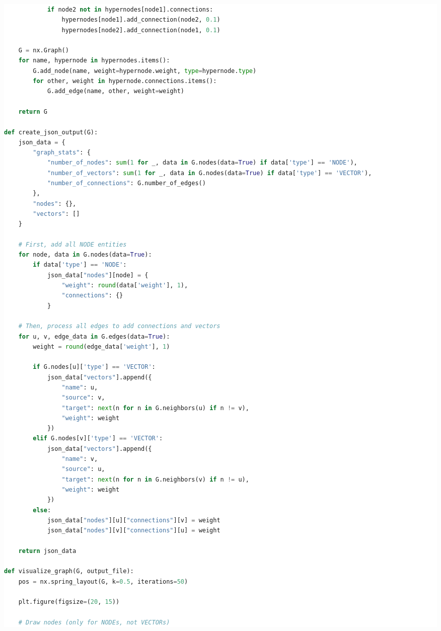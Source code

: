 ```python
            if node2 not in hypernodes[node1].connections:
                hypernodes[node1].add_connection(node2, 0.1)
                hypernodes[node2].add_connection(node1, 0.1)

    G = nx.Graph()
    for name, hypernode in hypernodes.items():
        G.add_node(name, weight=hypernode.weight, type=hypernode.type)
        for other, weight in hypernode.connections.items():
            G.add_edge(name, other, weight=weight)

    return G

def create_json_output(G):
    json_data = {
        "graph_stats": {
            "number_of_nodes": sum(1 for _, data in G.nodes(data=True) if data['type'] == 'NODE'),
            "number_of_vectors": sum(1 for _, data in G.nodes(data=True) if data['type'] == 'VECTOR'),
            "number_of_connections": G.number_of_edges()
        },
        "nodes": {},
        "vectors": []
    }

    # First, add all NODE entities
    for node, data in G.nodes(data=True):
        if data['type'] == 'NODE':
            json_data["nodes"][node] = {
                "weight": round(data['weight'], 1),
                "connections": {}
            }

    # Then, process all edges to add connections and vectors
    for u, v, edge_data in G.edges(data=True):
        weight = round(edge_data['weight'], 1)
        
        if G.nodes[u]['type'] == 'VECTOR':
            json_data["vectors"].append({
                "name": u,
                "source": v,
                "target": next(n for n in G.neighbors(u) if n != v),
                "weight": weight
            })
        elif G.nodes[v]['type'] == 'VECTOR':
            json_data["vectors"].append({
                "name": v,
                "source": u,
                "target": next(n for n in G.neighbors(v) if n != u),
                "weight": weight
            })
        else:
            json_data["nodes"][u]["connections"][v] = weight
            json_data["nodes"][v]["connections"][u] = weight

    return json_data

def visualize_graph(G, output_file):
    pos = nx.spring_layout(G, k=0.5, iterations=50)
    
    plt.figure(figsize=(20, 15))
    
    # Draw nodes (only for NODEs, not VECTORs)
```